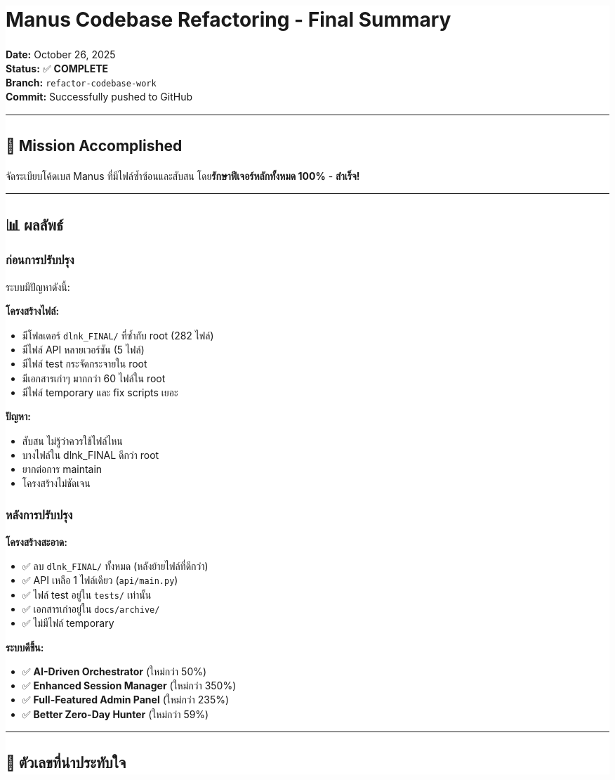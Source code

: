 # Manus Codebase Refactoring - Final Summary

**Date:** October 26, 2025  
**Status:** ✅ **COMPLETE**  
**Branch:** `refactor-codebase-work`  
**Commit:** Successfully pushed to GitHub

---

## 🎯 Mission Accomplished

จัดระเบียบโค้ดเบส Manus ที่มีไฟล์ซ้ำซ้อนและสับสน โดย**รักษาฟีเจอร์หลักทั้งหมด 100%** - **สำเร็จ!**

---

## 📊 ผลลัพธ์

### ก่อนการปรับปรุง

ระบบมีปัญหาดังนี้:

**โครงสร้างไฟล์:**
- มีโฟลเดอร์ `dlnk_FINAL/` ที่ซ้ำกับ root (282 ไฟล์)
- มีไฟล์ API หลายเวอร์ชัน (5 ไฟล์)
- มีไฟล์ test กระจัดกระจายใน root
- มีเอกสารเก่าๆ มากกว่า 60 ไฟล์ใน root
- มีไฟล์ temporary และ fix scripts เยอะ

**ปัญหา:**
- สับสน ไม่รู้ว่าควรใช้ไฟล์ไหน
- บางไฟล์ใน dlnk_FINAL ดีกว่า root
- ยากต่อการ maintain
- โครงสร้างไม่ชัดเจน

### หลังการปรับปรุง

**โครงสร้างสะอาด:**
- ✅ ลบ `dlnk_FINAL/` ทั้งหมด (หลังย้ายไฟล์ที่ดีกว่า)
- ✅ API เหลือ 1 ไฟล์เดียว (`api/main.py`)
- ✅ ไฟล์ test อยู่ใน `tests/` เท่านั้น
- ✅ เอกสารเก่าอยู่ใน `docs/archive/`
- ✅ ไม่มีไฟล์ temporary

**ระบบดีขึ้น:**
- ✅ **AI-Driven Orchestrator** (ใหม่กว่า 50%)
- ✅ **Enhanced Session Manager** (ใหม่กว่า 350%)
- ✅ **Full-Featured Admin Panel** (ใหม่กว่า 235%)
- ✅ **Better Zero-Day Hunter** (ใหม่กว่า 59%)

---

## 🔢 ตัวเลขที่น่าประทับใจ
